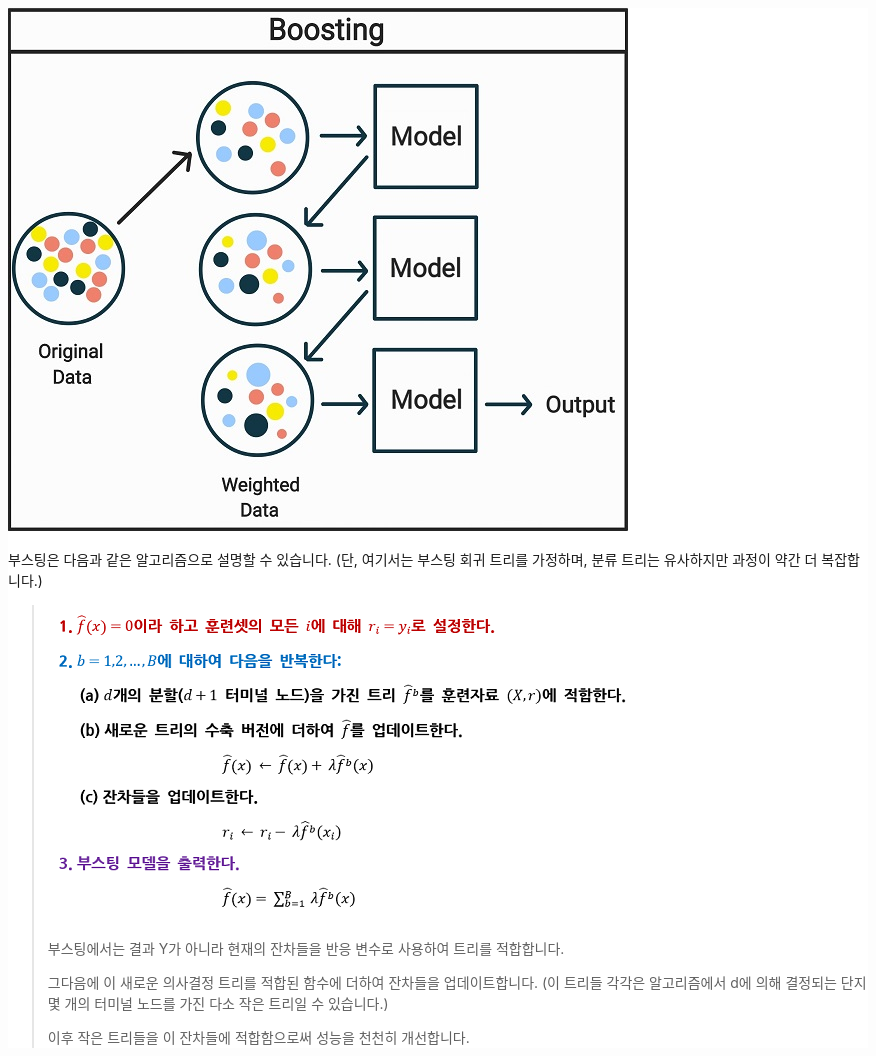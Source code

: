 ![boosting_graph](../assets/images/post-bagging-randomforest-boosting/boosting_graph.jpg)

부스팅은 다음과 같은 알고리즘으로 설명할 수 있습니다.
(단, 여기서는 부스팅 회귀 트리를 가정하며, 분류 트리는 유사하지만 과정이 약간 더 복잡합니다.)

> ![boosting_algorithm](../assets/images/post-bagging-randomforest-boosting/boosting_algorithm.png)
>
> 부스팅에서는 결과 Y가 아니라 현재의 잔차들을 반응 변수로 사용하여 트리를 적합합니다.
>
> 그다음에 이 새로운 의사결정 트리를 적합된 함수에 더하여 잔차들을 업데이트합니다. (이 트리들 각각은 알고리즘에서 d에 의해 결정되는 단지 몇 개의 터미널 노드를 가진 다소 작은 트리일 수 있습니다.)
>
> 이후 작은 트리들을 이 잔차들에 적합함으로써 성능을 천천히 개선합니다.
